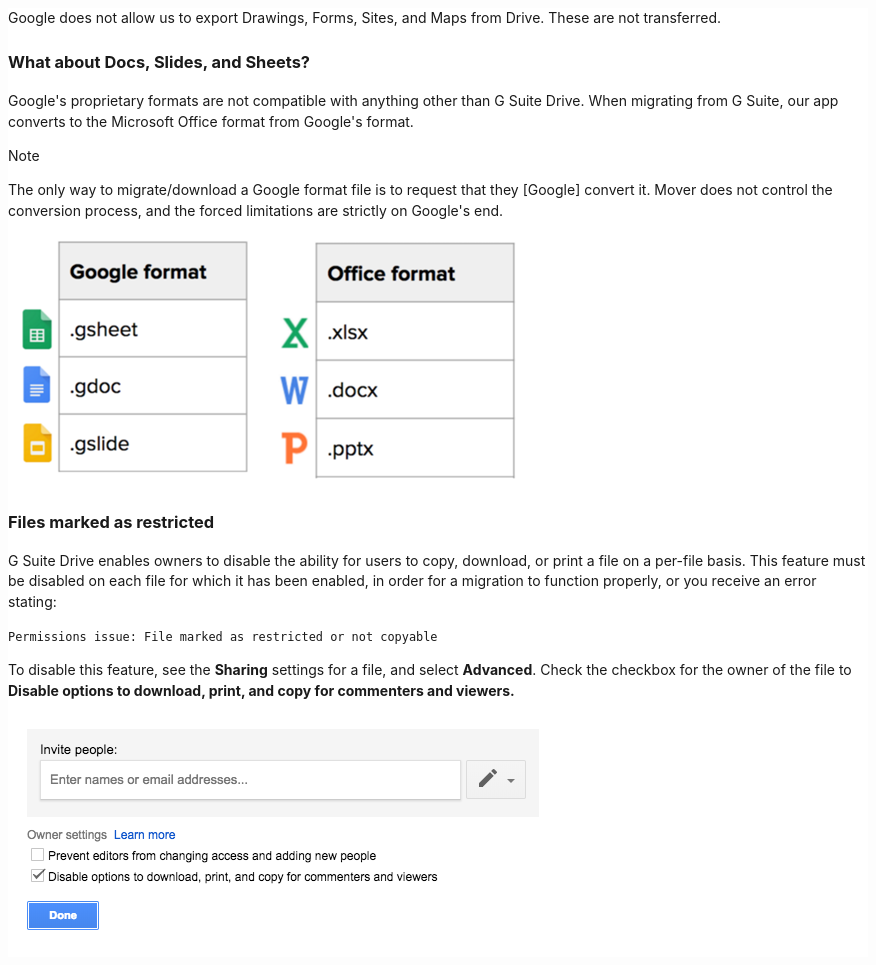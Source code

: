 Google does not allow us to export Drawings, Forms, Sites, and Maps from Drive. These are not transferred.

### What about Docs, Slides, and Sheets?

Google's proprietary formats are not compatible with anything other than G Suite Drive. When migrating from G Suite, our app converts to the Microsoft Office format from Google's format.


>[!Note]
>The only way to migrate/download a Google format file is to request that they [Google] convert it. Mover does not control the conversion process, and the forced limitations are strictly on Google's end.

![google format vs office format](media/google-format-versus-office-format.png)

### Files marked as restricted

G Suite Drive enables owners to disable the ability for users to copy, download, or print a file on a per-file basis. This feature must be disabled on each file for which it has been enabled, in order for a migration to function properly, or you receive an error stating:

`Permissions issue: File marked as restricted or not copyable`

To disable this feature, see the **Sharing** settings for a file, and select **Advanced**. Check the checkbox for the owner of the file to **Disable options to download, print, and copy for commenters and viewers.**

![restricted file](media/restricted-file.png)
